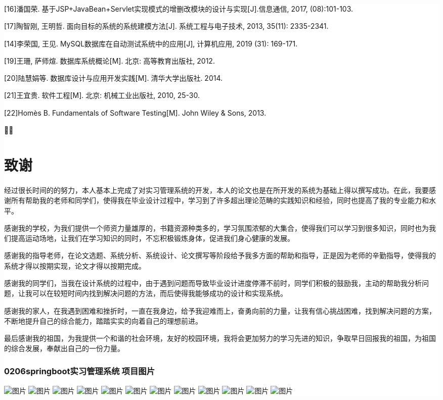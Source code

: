 \[16\]潘国荣.
基于JSP+JavaBean+Servlet实现模式的增删改模块的设计与实现\[J\].信息通信,
2017, (08):101-103.

\[17\]陶智刚, 王明哲. 面向目标的系统的系统建模方法\[J\].
系统工程与电子技术, 2013, 35(11): 2335-2341.

\[14\]李荣国, 王见. MySQL数据库在自动测试系统中的应用\[J\], 计算机应用,
2019 (31): 169-171.

\[19\]王珊, 萨师煊. 数据库系统概论\[M\]. 北京: 高等教育出版社, 2012.

\[20\]陆慧娟等. 数据库设计与应用开发实践\[M\]. 清华大学出版社. 2014.

\[21\]王宜贵. 软件工程\[M\]. 北京: 机械工业出版社, 2010, 25-30.

\[22\]Homès B. Fundamentals of Software Testing\[M\]. John Wiley & Sons,
2013.



# **致谢**

经过很长时间的的努力，本人基本上完成了对实习管理系统的开发，本人的论文也是在所开发的系统为基础上得以撰写成功。在此，我要感谢所有帮助我的老师和同学们，使得我在毕业设计过程中，学习到了许多超出理论范畴的实践知识和经验，同时也提高了我的专业能力和水平。

感谢我的学校，为我们提供一个师资力量雄厚的，书籍资源种类多的，学习氛围浓郁的大集合，使得我们可以学习到很多知识，同时也为我们提高运动场地，让我们在学习知识的同时，不忘积极锻炼身体，促进我们身心健康的发展。

感谢我的指导老师，在论文选题、系统分析、系统设计、论文撰写等阶段给予我多方面的帮助和指导，正是因为老师的辛勤指导，使得我的系统才得以按期实现，论文才得以按期完成。

感谢我的同学们，当我在设计系统的过程中，由于遇到问题而导致毕业设计进度停滞不前时，同学们积极的鼓励我，主动的帮助我分析问题，让我可以在较短时间内找到解决问题的方法，而后使得我能够成功的设计和实现系统。

感谢我的家人，在我遇到困难和挫折时，一直在我身边，给予我迎难而上，奋勇向前的力量，让我有信心挑战困难，找到解决问题的方案，不断地提升自己的综合能力，踏踏实实的向着自己的理想前进。

最后感谢我的祖国，为我提供一个和谐的社会环境，友好的校园环境，我将会更加努力的学习先进的知识，争取早日回报我的祖国，为祖国的综合发展，奉献出自己的一份力量。


### 0206springboot实习管理系统 项目图片
![图片](/images/0206springbootimg_001.jpg)
![图片](/images/0206springbootimg_003.jpg)
![图片](/images/0206springbootimg_002.jpg)
![图片](/images/0206springbootimg_012.jpg)
![图片](/images/0206springbootimg_006.jpg)
![图片](/images/0206springbootimg_007.jpg)
![图片](/images/0206springbootimg_005.jpg)
![图片](/images/0206springbootimg_011.jpg)
![图片](/images/0206springbootimg_010.jpg)
![图片](/images/0206springbootimg_004.jpg)
![图片](/images/0206springbootimg_009.jpg)
![图片](/images/0206springbootimg_008.jpg)








